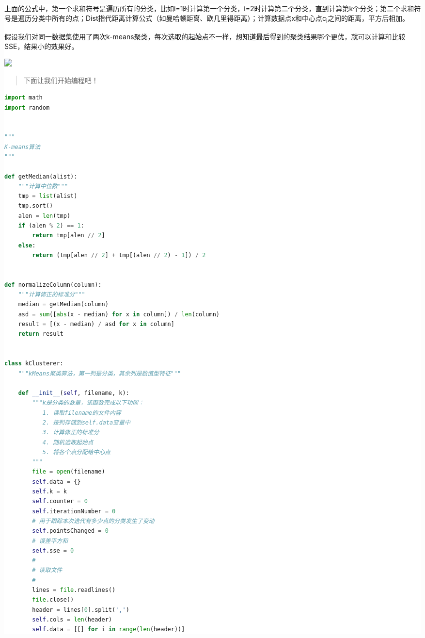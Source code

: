 上面的公式中，第一个求和符号是遍历所有的分类，比如i=1时计算第一个分类，i=2时计算第二个分类，直到计算第k个分类；第二个求和符号是遍历分类中所有的点；Dist指代距离计算公式（如曼哈顿距离、欧几里得距离）；计算数据点x和中心点c<sub>i</sub>之间的距离，平方后相加。

假设我们对同一数据集使用了两次k-means聚类，每次选取的起始点不一样，想知道最后得到的聚类结果哪个更优，就可以计算和比较SSE，结果小的效果好。

![](img/chapter-8/chapter-8-53.png)

> 下面让我们开始编程吧！

```python
import math
import random 


"""
K-means算法
"""

def getMedian(alist):
    """计算中位数"""
    tmp = list(alist)
    tmp.sort()
    alen = len(tmp)
    if (alen % 2) == 1:
        return tmp[alen // 2]
    else:
        return (tmp[alen // 2] + tmp[(alen // 2) - 1]) / 2
    

def normalizeColumn(column):
    """计算修正的标准分"""
    median = getMedian(column)
    asd = sum([abs(x - median) for x in column]) / len(column)
    result = [(x - median) / asd for x in column]
    return result


class kClusterer:
    """kMeans聚类算法，第一列是分类，其余列是数值型特征"""
    
    def __init__(self, filename, k):
        """k是分类的数量，该函数完成以下功能：
           1. 读取filename的文件内容
           2. 按列存储到self.data变量中
           3. 计算修正的标准分
           4. 随机选取起始点
           5. 将各个点分配给中心点
        """
        file = open(filename)
        self.data = {}
        self.k = k
        self.counter = 0
        self.iterationNumber = 0
        # 用于跟踪本次迭代有多少点的分类发生了变动
        self.pointsChanged = 0
        # 误差平方和
        self.sse = 0
        #
        # 读取文件
        #
        lines = file.readlines()
        file.close()
        header = lines[0].split(',')
        self.cols = len(header)
        self.data = [[] for i in range(len(header))]
```